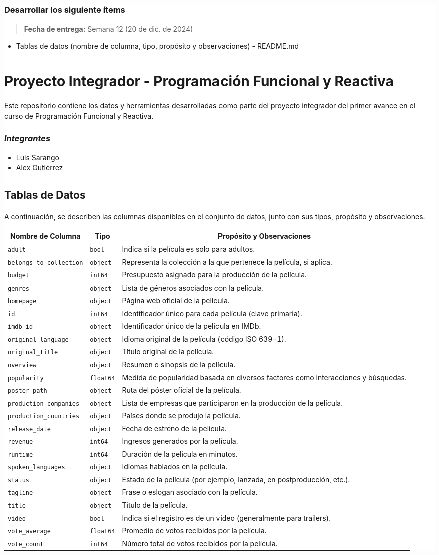 ### Desarrollar los siguiente ítems

> **Fecha de entrega:** Semana 12 (20 de dic. de 2024)

- Tablas de datos (nombre de columna, tipo, propósito y observaciones) - README.md
  
# Proyecto Integrador - Programación Funcional y Reactiva

Este repositorio contiene los datos y herramientas desarrolladas como parte del proyecto integrador del primer avance en el curso de Programación Funcional y Reactiva.

### ***Integrantes***
- Luis Sarango
- Alex Gutiérrez

## Tablas de Datos

A continuación, se describen las columnas disponibles en el conjunto de datos, junto con sus tipos, propósito y observaciones.

| **Nombre de Columna**        | **Tipo**       | **Propósito y Observaciones**                                                                               |
|-------------------------------|----------------|-------------------------------------------------------------------------------------------------------------|
| `adult`                      | `bool`         | Indica si la película es solo para adultos.                                                                |
| `belongs_to_collection`      | `object`       | Representa la colección a la que pertenece la película, si aplica.                                         |
| `budget`                     | `int64`        | Presupuesto asignado para la producción de la película.                                                    |
| `genres`                     | `object`       | Lista de géneros asociados con la película.                                                                |
| `homepage`                   | `object`       | Página web oficial de la película.                                                                         |
| `id`                         | `int64`        | Identificador único para cada película (clave primaria).                                                   |
| `imdb_id`                    | `object`       | Identificador único de la película en IMDb.                                                                |
| `original_language`          | `object`       | Idioma original de la película (código ISO 639-1).                                                         |
| `original_title`             | `object`       | Título original de la película.                                                                            |
| `overview`                   | `object`       | Resumen o sinopsis de la película.                                                                         |
| `popularity`                 | `float64`      | Medida de popularidad basada en diversos factores como interacciones y búsquedas.                          |
| `poster_path`                | `object`       | Ruta del póster oficial de la película.                                                                    |
| `production_companies`       | `object`       | Lista de empresas que participaron en la producción de la película.                                        |
| `production_countries`       | `object`       | Países donde se produjo la película.                                                                       |
| `release_date`               | `object`       | Fecha de estreno de la película.                                                                           |
| `revenue`                    | `int64`        | Ingresos generados por la película.                                                                        |
| `runtime`                    | `int64`        | Duración de la película en minutos.                                                                        |
| `spoken_languages`           | `object`       | Idiomas hablados en la película.                                                                           |
| `status`                     | `object`       | Estado de la película (por ejemplo, lanzada, en postproducción, etc.).                                      |
| `tagline`                    | `object`       | Frase o eslogan asociado con la película.                                                                  |
| `title`                      | `object`       | Título de la película.                                                                                     |
| `video`                      | `bool`         | Indica si el registro es de un video (generalmente para trailers).                                         |
| `vote_average`               | `float64`      | Promedio de votos recibidos por la película.                                                              |
| `vote_count`                 | `int64`        | Número total de votos recibidos por la película.                                                          |